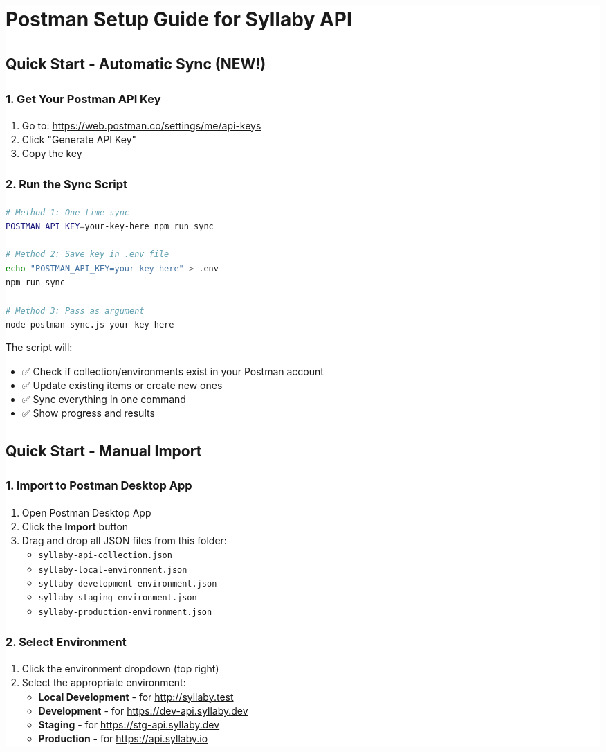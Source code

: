 # Postman Setup Guide for Syllaby API

## Quick Start - Automatic Sync (NEW!)

### 1. Get Your Postman API Key
1. Go to: https://web.postman.co/settings/me/api-keys
2. Click "Generate API Key"
3. Copy the key

### 2. Run the Sync Script

```bash
# Method 1: One-time sync
POSTMAN_API_KEY=your-key-here npm run sync

# Method 2: Save key in .env file
echo "POSTMAN_API_KEY=your-key-here" > .env
npm run sync

# Method 3: Pass as argument
node postman-sync.js your-key-here
```

The script will:
- ✅ Check if collection/environments exist in your Postman account
- ✅ Update existing items or create new ones
- ✅ Sync everything in one command
- ✅ Show progress and results

## Quick Start - Manual Import

### 1. Import to Postman Desktop App

1. Open Postman Desktop App
2. Click the **Import** button
3. Drag and drop all JSON files from this folder:
   - `syllaby-api-collection.json`
   - `syllaby-local-environment.json`
   - `syllaby-development-environment.json`
   - `syllaby-staging-environment.json`
   - `syllaby-production-environment.json`

### 2. Select Environment

1. Click the environment dropdown (top right)
2. Select the appropriate environment:
   - **Local Development** - for http://syllaby.test
   - **Development** - for https://dev-api.syllaby.dev
   - **Staging** - for https://stg-api.syllaby.dev
   - **Production** - for https://api.syllaby.io
